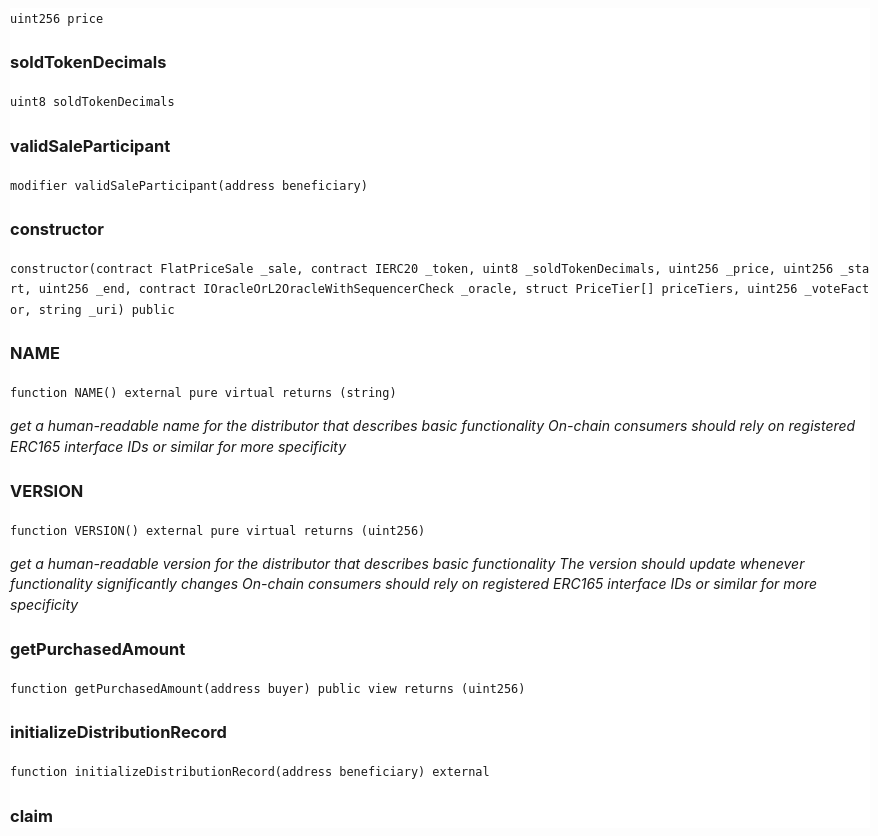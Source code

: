 ```solidity
uint256 price
```

### soldTokenDecimals

```solidity
uint8 soldTokenDecimals
```

### validSaleParticipant

```solidity
modifier validSaleParticipant(address beneficiary)
```

### constructor

```solidity
constructor(contract FlatPriceSale _sale, contract IERC20 _token, uint8 _soldTokenDecimals, uint256 _price, uint256 _start, uint256 _end, contract IOracleOrL2OracleWithSequencerCheck _oracle, struct PriceTier[] priceTiers, uint256 _voteFactor, string _uri) public
```

### NAME

```solidity
function NAME() external pure virtual returns (string)
```

_get a human-readable name for the distributor that describes basic functionality
On-chain consumers should rely on registered ERC165 interface IDs or similar for more specificity_

### VERSION

```solidity
function VERSION() external pure virtual returns (uint256)
```

_get a human-readable version for the distributor that describes basic functionality
The version should update whenever functionality significantly changes
On-chain consumers should rely on registered ERC165 interface IDs or similar for more specificity_

### getPurchasedAmount

```solidity
function getPurchasedAmount(address buyer) public view returns (uint256)
```

### initializeDistributionRecord

```solidity
function initializeDistributionRecord(address beneficiary) external
```

### claim
